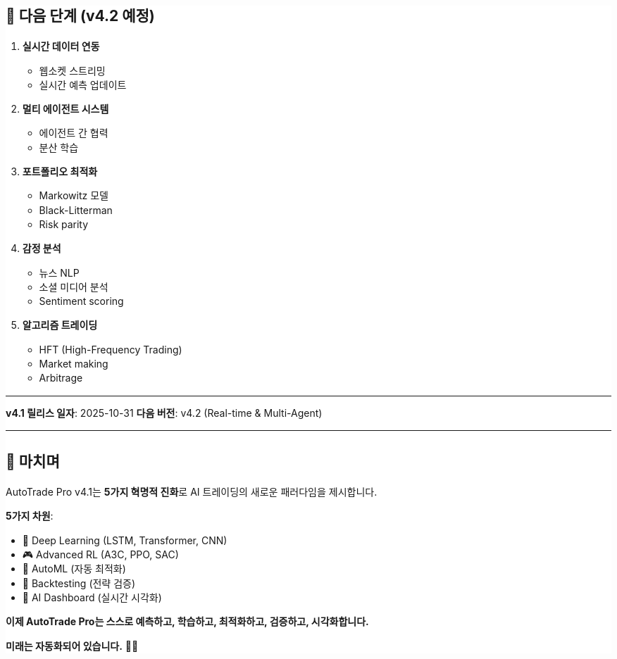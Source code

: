 ## 🔮 다음 단계 (v4.2 예정)

1. **실시간 데이터 연동**
   - 웹소켓 스트리밍
   - 실시간 예측 업데이트

2. **멀티 에이전트 시스템**
   - 에이전트 간 협력
   - 분산 학습

3. **포트폴리오 최적화**
   - Markowitz 모델
   - Black-Litterman
   - Risk parity

4. **감정 분석**
   - 뉴스 NLP
   - 소셜 미디어 분석
   - Sentiment scoring

5. **알고리즘 트레이딩**
   - HFT (High-Frequency Trading)
   - Market making
   - Arbitrage

---

**v4.1 릴리스 일자**: 2025-10-31
**다음 버전**: v4.2 (Real-time & Multi-Agent)

---

## 🎉 마치며

AutoTrade Pro v4.1는 **5가지 혁명적 진화**로 AI 트레이딩의 새로운 패러다임을 제시합니다.

**5가지 차원**:
- 🧠 Deep Learning (LSTM, Transformer, CNN)
- 🎮 Advanced RL (A3C, PPO, SAC)
- 🤖 AutoML (자동 최적화)
- 🔄 Backtesting (전략 검증)
- 🎨 AI Dashboard (실시간 시각화)

**이제 AutoTrade Pro는 스스로 예측하고, 학습하고, 최적화하고, 검증하고, 시각화합니다.**

**미래는 자동화되어 있습니다.** 🚀🤖
